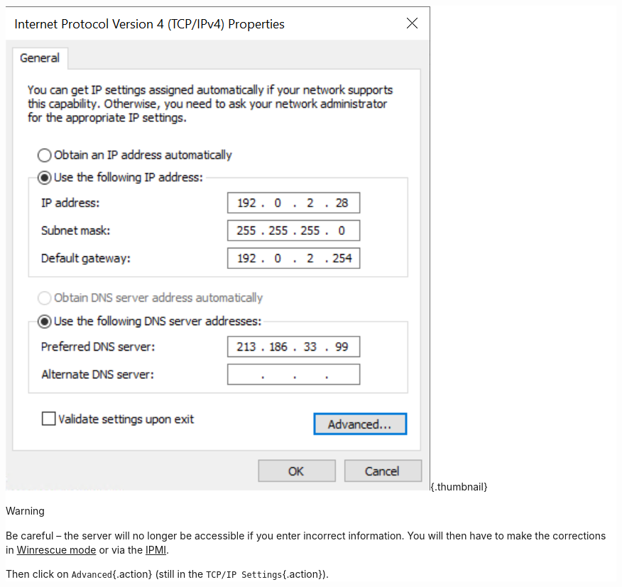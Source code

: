 ![Internet Protocol Version 4 (TCP/IPv4) Properties](images/configure-main-ip.png){.thumbnail}

> [!warning]
>
> Be careful – the server will no longer be accessible if you enter incorrect information. You will then have to make the corrections in [Winrescue mode](/pages/bare_metal_cloud/dedicated_servers/rescue_mode#windows) or via the [IPMI](/pages/bare_metal_cloud/dedicated_servers/using_ipmi_on_dedicated_servers).
> 

Then click on `Advanced`{.action} (still in the `TCP/IP Settings`{.action}).
